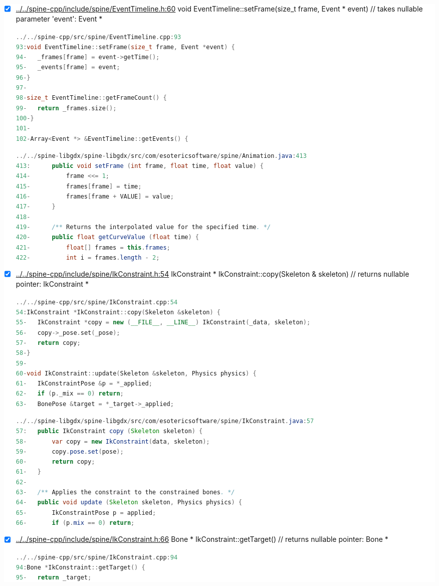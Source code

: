   ```java
  ```
- [x] [../../spine-cpp/include/spine/EventTimeline.h:60](../../spine-cpp/include/spine/EventTimeline.h#L60) void EventTimeline::setFrame(size_t frame, Event * event) // takes nullable parameter 'event': Event *
  ```cpp
  ../../spine-cpp/src/spine/EventTimeline.cpp:93
  93:void EventTimeline::setFrame(size_t frame, Event *event) {
  94-	_frames[frame] = event->getTime();
  95-	_events[frame] = event;
  96-}
  97-
  98-size_t EventTimeline::getFrameCount() {
  99-	return _frames.size();
  100-}
  101-
  102-Array<Event *> &EventTimeline::getEvents() {
  ```
  ```java
  ../../spine-libgdx/spine-libgdx/src/com/esotericsoftware/spine/Animation.java:413
  413:		public void setFrame (int frame, float time, float value) {
  414-			frame <<= 1;
  415-			frames[frame] = time;
  416-			frames[frame + VALUE] = value;
  417-		}
  418-
  419-		/** Returns the interpolated value for the specified time. */
  420-		public float getCurveValue (float time) {
  421-			float[] frames = this.frames;
  422-			int i = frames.length - 2;
  ```
- [x] [../../spine-cpp/include/spine/IkConstraint.h:54](../../spine-cpp/include/spine/IkConstraint.h#L54) IkConstraint * IkConstraint::copy(Skeleton & skeleton) // returns nullable pointer: IkConstraint *
  ```cpp
  ../../spine-cpp/src/spine/IkConstraint.cpp:54
  54:IkConstraint *IkConstraint::copy(Skeleton &skeleton) {
  55-	IkConstraint *copy = new (__FILE__, __LINE__) IkConstraint(_data, skeleton);
  56-	copy->_pose.set(_pose);
  57-	return copy;
  58-}
  59-
  60-void IkConstraint::update(Skeleton &skeleton, Physics physics) {
  61-	IkConstraintPose &p = *_applied;
  62-	if (p._mix == 0) return;
  63-	BonePose &target = *_target->_applied;
  ```
  ```java
  ../../spine-libgdx/spine-libgdx/src/com/esotericsoftware/spine/IkConstraint.java:57
  57:	public IkConstraint copy (Skeleton skeleton) {
  58-		var copy = new IkConstraint(data, skeleton);
  59-		copy.pose.set(pose);
  60-		return copy;
  61-	}
  62-
  63-	/** Applies the constraint to the constrained bones. */
  64-	public void update (Skeleton skeleton, Physics physics) {
  65-		IkConstraintPose p = applied;
  66-		if (p.mix == 0) return;
  ```
- [x] [../../spine-cpp/include/spine/IkConstraint.h:66](../../spine-cpp/include/spine/IkConstraint.h#L66) Bone * IkConstraint::getTarget() // returns nullable pointer: Bone *
  ```cpp
  ../../spine-cpp/src/spine/IkConstraint.cpp:94
  94:Bone *IkConstraint::getTarget() {
  95-	return _target;
  ```